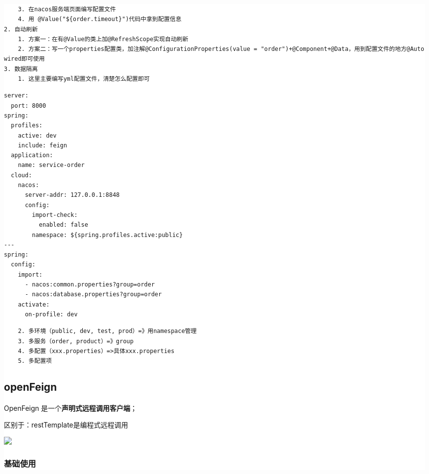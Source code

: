         3. 在nacos服务端页面编写配置文件
        4. 用 @Value("${order.timeout}")代码中拿到配置信息
    2. 自动刷新
        1. 方案一：在有@Value的类上加@RefreshScope实现自动刷新
        2. 方案二：写一个properties配置类，加注解@ConfigurationProperties(value = "order")+@Component+@Data，用到配置文件的地方@Autowired即可使用
    3. 数据隔离
        1. 这里主要编写yml配置文件，清楚怎么配置即可

```plain
server:
  port: 8000
spring:
  profiles:
    active: dev
    include: feign
  application:
    name: service-order
  cloud:
    nacos:
      server-addr: 127.0.0.1:8848
      config:
        import-check:
          enabled: false
        namespace: ${spring.profiles.active:public}
---
spring:
  config:
    import:
      - nacos:common.properties?group=order
      - nacos:database.properties?group=order
    activate:
      on-profile: dev
```



        2. 多环境（public, dev, test, prod）=》用namespace管理
        3. 多服务（order, product）=》group
        4. 多配置（xxx.properties）=>具体xxx.properties
        5. 多配置项



## openFeign

OpenFeign 是一个**声明式远程调用客户端**；

区别于：restTemplate是编程式远程调用

![](https://cdn.nlark.com/yuque/0/2025/png/35412186/1739150690305-7d44a1b3-a3c4-4416-81e2-b9392aef6fbf.png)

### 基础使用
